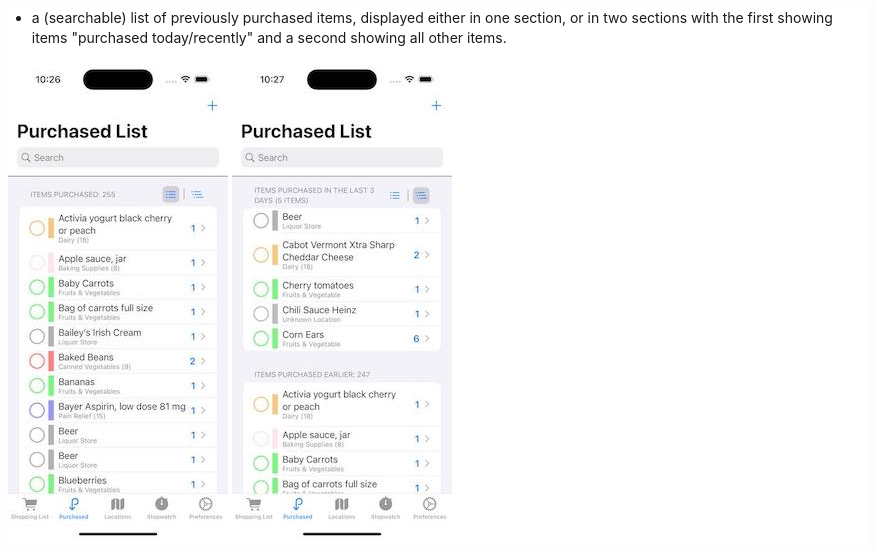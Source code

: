 * a (searchable) list of previously purchased items, displayed either in one section, or in two sections with the first showing items "purchased today/recently" and a second showing all other items.

![](Img003.jpg)  ![](Img004.jpg) 
